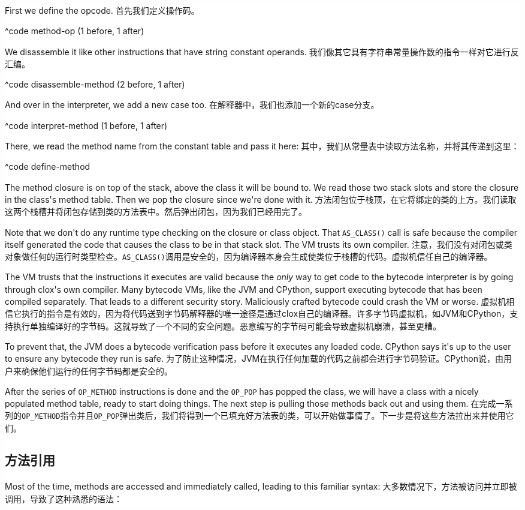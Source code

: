 First we define the opcode.
首先我们定义操作码。

^code method-op (1 before, 1 after)

We disassemble it like other instructions that have string constant operands.
我们像其它具有字符串常量操作数的指令一样对它进行反汇编。

^code disassemble-method (2 before, 1 after)

And over in the interpreter, we add a new case too.
在解释器中，我们也添加一个新的case分支。

^code interpret-method (1 before, 1 after)

There, we read the method name from the constant table and pass it here:
其中，我们从常量表中读取方法名称，并将其传递到这里：

^code define-method

The method closure is on top of the stack, above the class it will be bound to.
We read those two stack slots and store the closure in the class's method table.
Then we pop the closure since we're done with it.
方法闭包位于栈顶，在它将绑定的类的上方。我们读取这两个栈槽并将闭包存储到类的方法表中。然后弹出闭包，因为我们已经用完了。

Note that we don't do any runtime type checking on the closure or class object.
That `AS_CLASS()` call is safe because the compiler itself generated the code
that causes the class to be in that stack slot. The VM <span
name="verify">trusts</span> its own compiler.
注意，我们没有对闭包或类对象做任何的运行时类型检查。`AS_CLASS()`调用是安全的，因为编译器本身会生成使类位于栈槽的代码。虚拟机信任自己的编译器。

<aside name="verify">

The VM trusts that the instructions it executes are valid because the *only* way
to get code to the bytecode interpreter is by going through clox's own compiler.
Many bytecode VMs, like the JVM and CPython, support executing bytecode that has
been compiled separately. That leads to a different security story. Maliciously
crafted bytecode could crash the VM or worse.
虚拟机相信它执行的指令是有效的，因为将代码送到字节码解释器的唯一途径是通过clox自己的编译器。许多字节码虚拟机，如JVM和CPython，支持执行单独编译好的字节码。这就导致了一个不同的安全问题。恶意编写的字节码可能会导致虚拟机崩溃，甚至更糟。

To prevent that, the JVM does a bytecode verification pass before it executes
any loaded code. CPython says it's up to the user to ensure any bytecode they
run is safe.
为了防止这种情况，JVM在执行任何加载的代码之前都会进行字节码验证。CPython说，由用户来确保他们运行的任何字节码都是安全的。

</aside>

After the series of `OP_METHOD` instructions is done and the `OP_POP` has popped
the class, we will have a class with a nicely populated method table, ready to
start doing things. The next step is pulling those methods back out and using
them.
在完成一系列的`OP_METHOD`指令并且`OP_POP`弹出类后，我们将得到一个已填充好方法表的类，可以开始做事情了。下一步是将这些方法拉出来并使用它们。

## 方法引用

Most of the time, methods are accessed and immediately called, leading to this
familiar syntax:
大多数情况下，方法被访问并立即被调用，导致了这种熟悉的语法：
